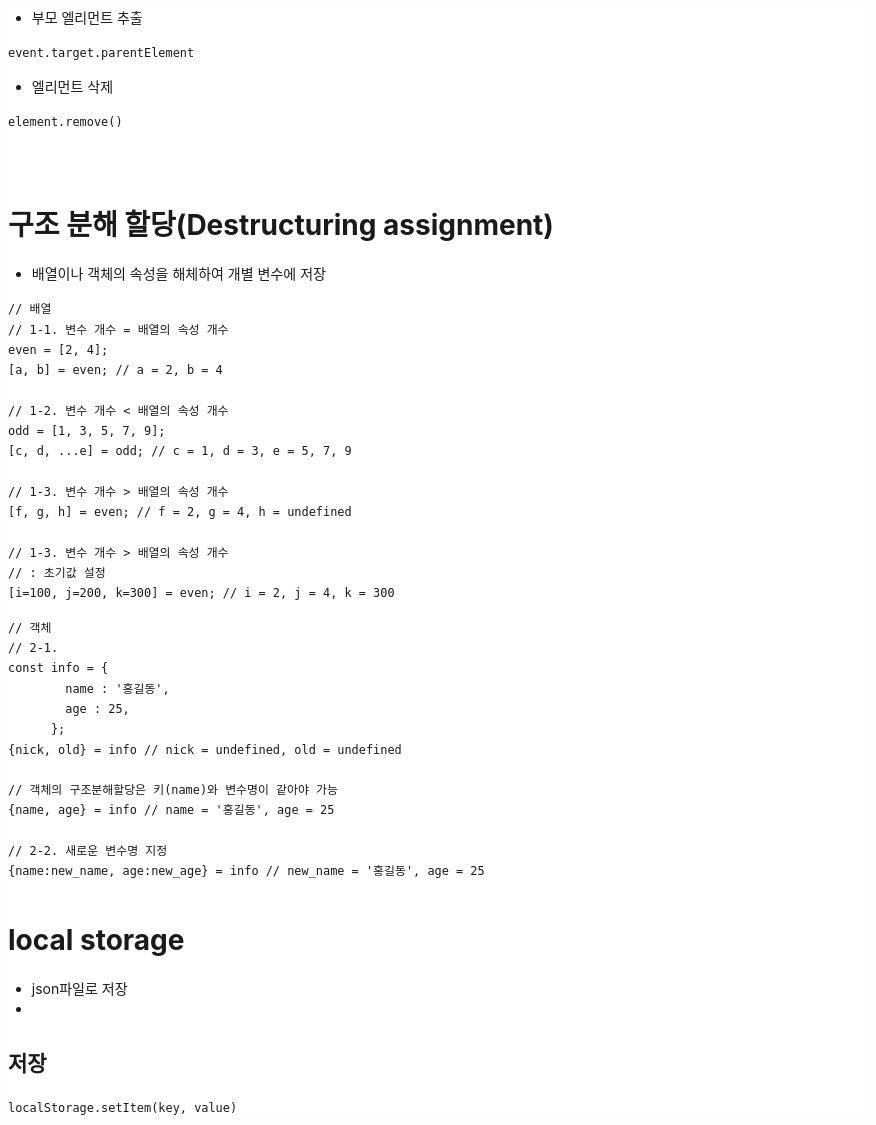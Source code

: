 - 부모 엘리먼트 추출
```
event.target.parentElement
```

- 엘리먼트 삭제
```
element.remove()
```
<br>

# 구조 분해 할당(Destructuring assignment)
- 배열이나 객체의 속성을 해체하여 개별 변수에 저장
```
// 배열
// 1-1. 변수 개수 = 배열의 속성 개수
even = [2, 4];
[a, b] = even; // a = 2, b = 4

// 1-2. 변수 개수 < 배열의 속성 개수
odd = [1, 3, 5, 7, 9];
[c, d, ...e] = odd; // c = 1, d = 3, e = 5, 7, 9

// 1-3. 변수 개수 > 배열의 속성 개수
[f, g, h] = even; // f = 2, g = 4, h = undefined

// 1-3. 변수 개수 > 배열의 속성 개수
// : 초기값 설정
[i=100, j=200, k=300] = even; // i = 2, j = 4, k = 300
```
```
// 객체
// 2-1. 
const info = {
        name : '홍길동',
        age : 25,
      };
{nick, old} = info // nick = undefined, old = undefined

// 객체의 구조분해할당은 키(name)와 변수명이 같아야 가능
{name, age} = info // name = '홍길동', age = 25

// 2-2. 새로운 변수명 지정
{name:new_name, age:new_age} = info // new_name = '홍길동', age = 25
```

# local storage
- json파일로 저장
- 
## 저장
```
localStorage.setItem(key, value)
```
